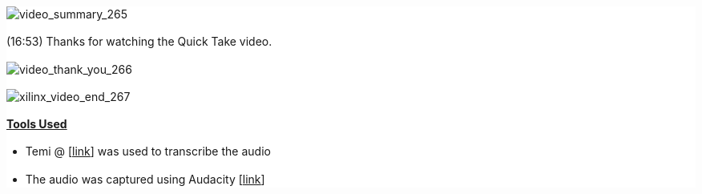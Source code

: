 ![video_summary_265](video_summary_265.png)

(16:53) Thanks for watching the Quick Take video.

![video_thank_you_266](video_thank_you_266.png)

![xilinx_video_end_267](xilinx_video_end_267.png)

**<u><span>Tools Used</span></u>**

-   Temi @ \[[<u><span>link</span></u>](https://www.temi.com/)\] was used to transcribe the audio
    
-   The audio was captured using Audacity \[[<u><span>link</span></u>](https://www.audacityteam.org/download/)\]